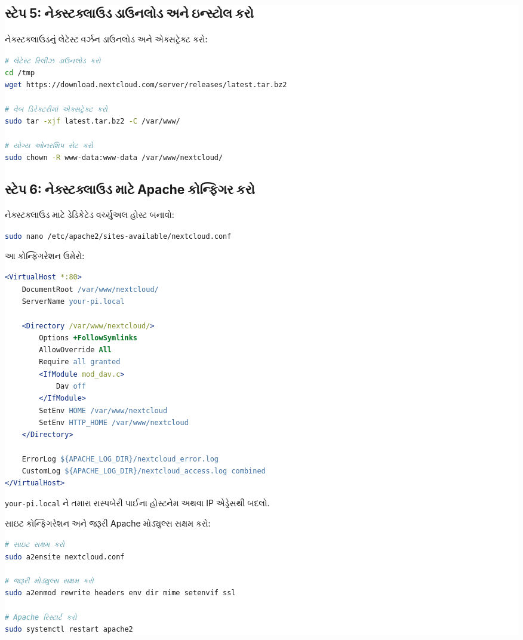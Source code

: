 ## સ્ટેપ 5: નેક્સ્ટક્લાઉડ ડાઉનલોડ અને ઇન્સ્ટોલ કરો

નેક્સ્ટક્લાઉડનું લેટેસ્ટ વર્ઝન ડાઉનલોડ અને એક્સટ્રેક્ટ કરો:

```bash
# લેટેસ્ટ રિલીઝ ડાઉનલોડ કરો
cd /tmp
wget https://download.nextcloud.com/server/releases/latest.tar.bz2

# વેબ ડિરેક્ટરીમાં એક્સટ્રેક્ટ કરો
sudo tar -xjf latest.tar.bz2 -C /var/www/

# યોગ્ય ઓનરશિપ સેટ કરો
sudo chown -R www-data:www-data /var/www/nextcloud/
```

## સ્ટેપ 6: નેક્સ્ટક્લાઉડ માટે Apache કોન્ફિગર કરો

નેક્સ્ટક્લાઉડ માટે ડેડિકેટેડ વર્ચ્યુઅલ હોસ્ટ બનાવો:

```bash
sudo nano /etc/apache2/sites-available/nextcloud.conf
```

આ કોન્ફિગરેશન ઉમેરો:

```apache
<VirtualHost *:80>
    DocumentRoot /var/www/nextcloud/
    ServerName your-pi.local

    <Directory /var/www/nextcloud/>
        Options +FollowSymlinks
        AllowOverride All
        Require all granted
        <IfModule mod_dav.c>
            Dav off
        </IfModule>
        SetEnv HOME /var/www/nextcloud
        SetEnv HTTP_HOME /var/www/nextcloud
    </Directory>

    ErrorLog ${APACHE_LOG_DIR}/nextcloud_error.log
    CustomLog ${APACHE_LOG_DIR}/nextcloud_access.log combined
</VirtualHost>
```

`your-pi.local` ને તમારા રાસ્પબેરી પાઈના હોસ્ટનેમ અથવા IP એડ્રેસથી બદલો.

સાઇટ કોન્ફિગરેશન અને જરૂરી Apache મોડ્યુલ્સ સક્ષમ કરો:

```bash
# સાઇટ સક્ષમ કરો
sudo a2ensite nextcloud.conf

# જરૂરી મોડ્યુલ્સ સક્ષમ કરો
sudo a2enmod rewrite headers env dir mime setenvif ssl

# Apache રિસ્ટાર્ટ કરો
sudo systemctl restart apache2
```
